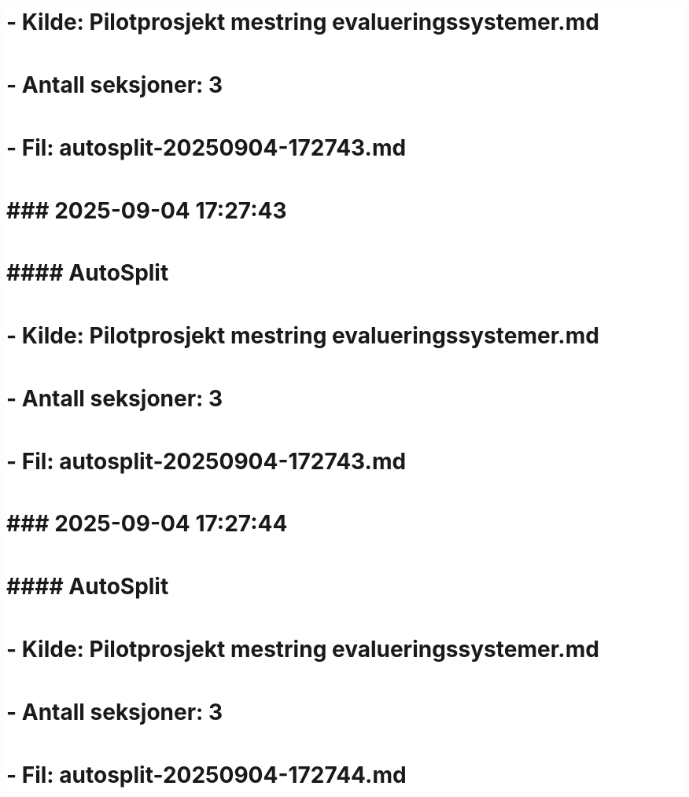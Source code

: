 # \- Kilde: Pilotprosjekt mestring evalueringssystemer.md

# \- Antall seksjoner: 3

# \- Fil: autosplit-20250904-172743.md

#

#

#

#

# \### 2025-09-04 17:27:43

# \#### AutoSplit

# \- Kilde: Pilotprosjekt mestring evalueringssystemer.md

# \- Antall seksjoner: 3

# \- Fil: autosplit-20250904-172743.md

#

#

#

#

# \### 2025-09-04 17:27:44

# \#### AutoSplit

# \- Kilde: Pilotprosjekt mestring evalueringssystemer.md

# \- Antall seksjoner: 3

# \- Fil: autosplit-20250904-172744.md
